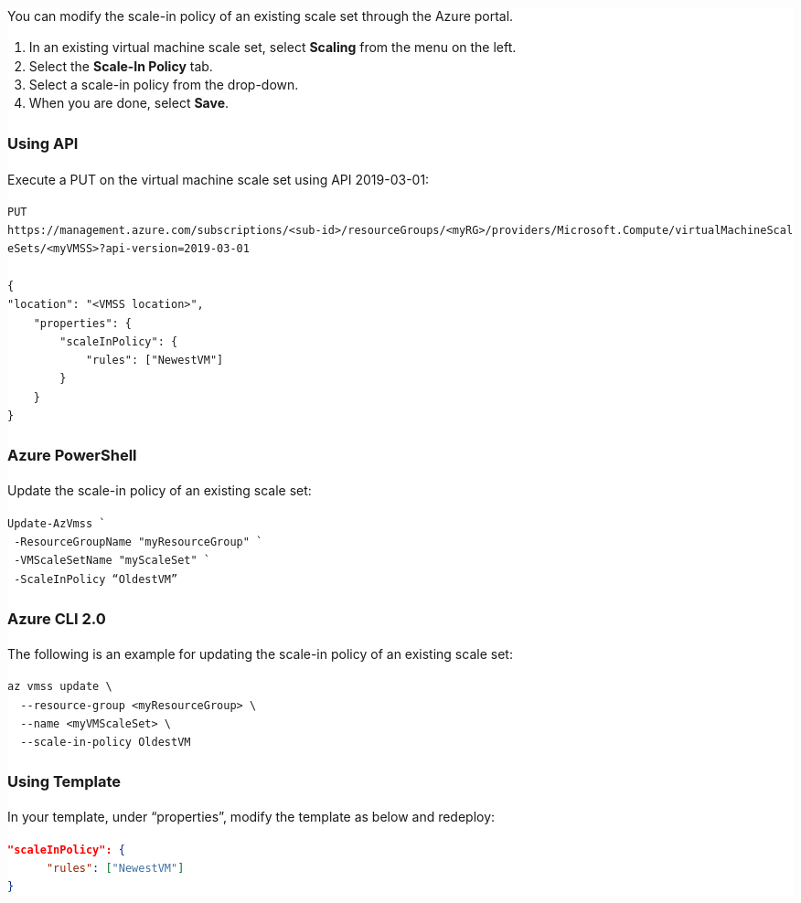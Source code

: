 You can modify the scale-in policy of an existing scale set through the Azure portal. 
 
1. In an existing virtual machine scale set, select **Scaling** from the menu on the left.
1. Select the **Scale-In Policy** tab.
1. Select a scale-in policy from the drop-down.
1. When you are done, select **Save**. 

### Using API

Execute a PUT on the virtual machine scale set using API 2019-03-01:

```
PUT
https://management.azure.com/subscriptions/<sub-id>/resourceGroups/<myRG>/providers/Microsoft.Compute/virtualMachineScaleSets/<myVMSS>?api-version=2019-03-01 

{ 
"location": "<VMSS location>", 
    "properties": { 
        "scaleInPolicy": {  
            "rules": ["NewestVM"]  
        } 
    }    
}
```
### Azure PowerShell

Update the scale-in policy of an existing scale set:

```azurepowershell-interactive
Update-AzVmss `
 -ResourceGroupName "myResourceGroup" `
 -VMScaleSetName "myScaleSet" `
 -ScaleInPolicy “OldestVM”
```

### Azure CLI 2.0

The following is an example for updating the scale-in policy of an existing scale set: 

```azurecli-interactive
az vmss update \  
  --resource-group <myResourceGroup> \
  --name <myVMScaleSet> \
  --scale-in-policy OldestVM
```

### Using Template

In your template, under “properties”, modify the template as below and redeploy: 

```json
"scaleInPolicy": {  
      "rules": ["NewestVM"]  
} 
```
